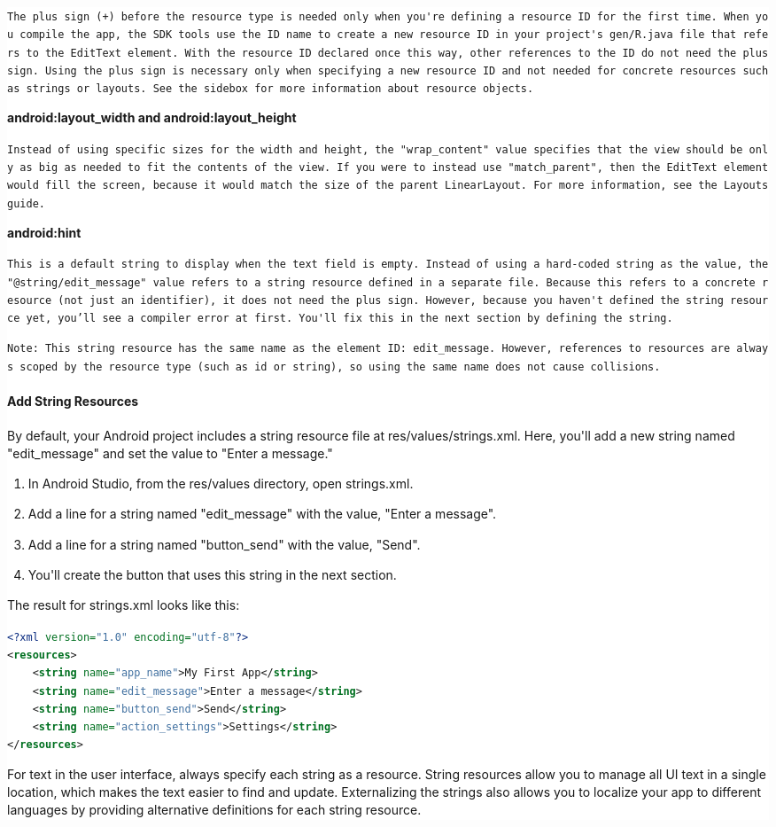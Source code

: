 	The plus sign (+) before the resource type is needed only when you're defining a resource ID for the first time. When you compile the app, the SDK tools use the ID name to create a new resource ID in your project's gen/R.java file that refers to the EditText element. With the resource ID declared once this way, other references to the ID do not need the plus sign. Using the plus sign is necessary only when specifying a new resource ID and not needed for concrete resources such as strings or layouts. See the sidebox for more information about resource objects.

**android:layout_width and android:layout_height**

	Instead of using specific sizes for the width and height, the "wrap_content" value specifies that the view should be only as big as needed to fit the contents of the view. If you were to instead use "match_parent", then the EditText element would fill the screen, because it would match the size of the parent LinearLayout. For more information, see the Layouts guide.

**android:hint**

	This is a default string to display when the text field is empty. Instead of using a hard-coded string as the value, the "@string/edit_message" value refers to a string resource defined in a separate file. Because this refers to a concrete resource (not just an identifier), it does not need the plus sign. However, because you haven't defined the string resource yet, you’ll see a compiler error at first. You'll fix this in the next section by defining the string.

```
Note: This string resource has the same name as the element ID: edit_message. However, references to resources are always scoped by the resource type (such as id or string), so using the same name does not cause collisions.
```

#### Add String Resources

By default, your Android project includes a string resource file at res/values/strings.xml. Here, you'll add a new string named "edit_message" and set the value to "Enter a message."

1. In Android Studio, from the res/values directory, open strings.xml.

2. Add a line for a string named "edit_message" with the value, "Enter a message".

3. Add a line for a string named "button_send" with the value, "Send".

4. You'll create the button that uses this string in the next section.

The result for strings.xml looks like this:


```xml
<?xml version="1.0" encoding="utf-8"?>
<resources>
    <string name="app_name">My First App</string>
    <string name="edit_message">Enter a message</string>
    <string name="button_send">Send</string>
    <string name="action_settings">Settings</string>
</resources>
```

For text in the user interface, always specify each string as a resource. String resources allow you to manage all UI text in a single location, which makes the text easier to find and update. Externalizing the strings also allows you to localize your app to different languages by providing alternative definitions for each string resource.
